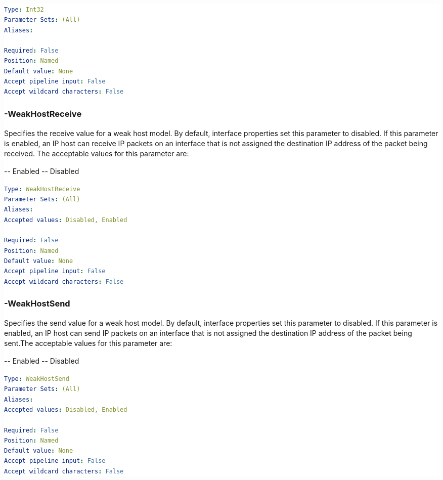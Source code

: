 ```yaml
Type: Int32
Parameter Sets: (All)
Aliases: 

Required: False
Position: Named
Default value: None
Accept pipeline input: False
Accept wildcard characters: False
```

### -WeakHostReceive
Specifies the receive value for a weak host model.
By default, interface properties set this parameter to disabled.
If this parameter is enabled, an IP host can receive IP packets on an interface that is not assigned the destination IP address of the packet being received.
The acceptable values for this parameter are:

 -- Enabled 
 -- Disabled

```yaml
Type: WeakHostReceive
Parameter Sets: (All)
Aliases: 
Accepted values: Disabled, Enabled

Required: False
Position: Named
Default value: None
Accept pipeline input: False
Accept wildcard characters: False
```

### -WeakHostSend
Specifies the send value for a weak host model.
By default, interface properties set this parameter to disabled.
If this parameter is enabled, an IP host can send IP packets on an interface that is not assigned the destination IP address of the packet being sent.The acceptable values for this parameter are:

 -- Enabled
 -- Disabled

```yaml
Type: WeakHostSend
Parameter Sets: (All)
Aliases: 
Accepted values: Disabled, Enabled

Required: False
Position: Named
Default value: None
Accept pipeline input: False
Accept wildcard characters: False
```
